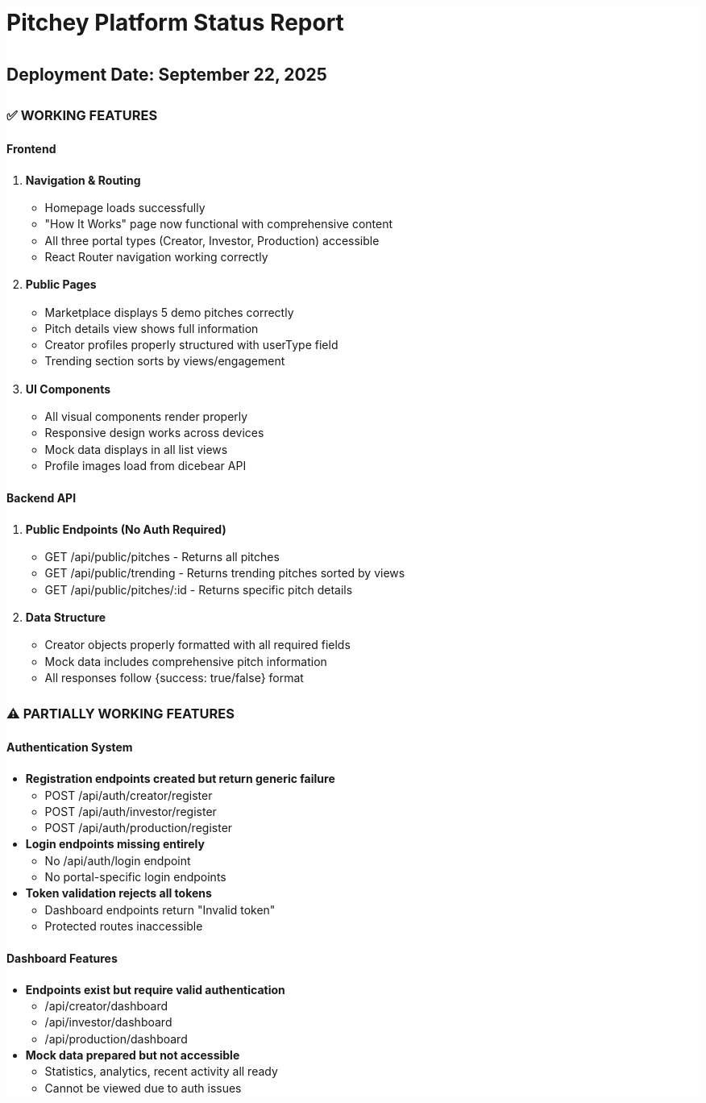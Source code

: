 # Pitchey Platform Status Report
## Deployment Date: September 22, 2025

### ✅ WORKING FEATURES

#### Frontend
1. **Navigation & Routing**
   - Homepage loads successfully
   - "How It Works" page now functional with comprehensive content
   - All three portal types (Creator, Investor, Production) accessible
   - React Router navigation working correctly

2. **Public Pages**
   - Marketplace displays 5 demo pitches correctly
   - Pitch details view shows full information
   - Creator profiles properly structured with userType field
   - Trending section sorts by views/engagement

3. **UI Components**
   - All visual components render properly
   - Responsive design works across devices
   - Mock data displays in all list views
   - Profile images load from dicebear API

#### Backend API
1. **Public Endpoints (No Auth Required)**
   - GET /api/public/pitches - Returns all pitches
   - GET /api/public/trending - Returns trending pitches sorted by views
   - GET /api/public/pitches/:id - Returns specific pitch details

2. **Data Structure**
   - Creator objects properly formatted with all required fields
   - Mock data includes comprehensive pitch information
   - All responses follow {success: true/false} format

### ⚠️ PARTIALLY WORKING FEATURES

#### Authentication System
- **Registration endpoints created but return generic failure**
  - POST /api/auth/creator/register
  - POST /api/auth/investor/register  
  - POST /api/auth/production/register
- **Login endpoints missing entirely**
  - No /api/auth/login endpoint
  - No portal-specific login endpoints
- **Token validation rejects all tokens**
  - Dashboard endpoints return "Invalid token"
  - Protected routes inaccessible

#### Dashboard Features
- **Endpoints exist but require valid authentication**
  - /api/creator/dashboard
  - /api/investor/dashboard
  - /api/production/dashboard
- **Mock data prepared but not accessible**
  - Statistics, analytics, recent activity all ready
  - Cannot be viewed due to auth issues
